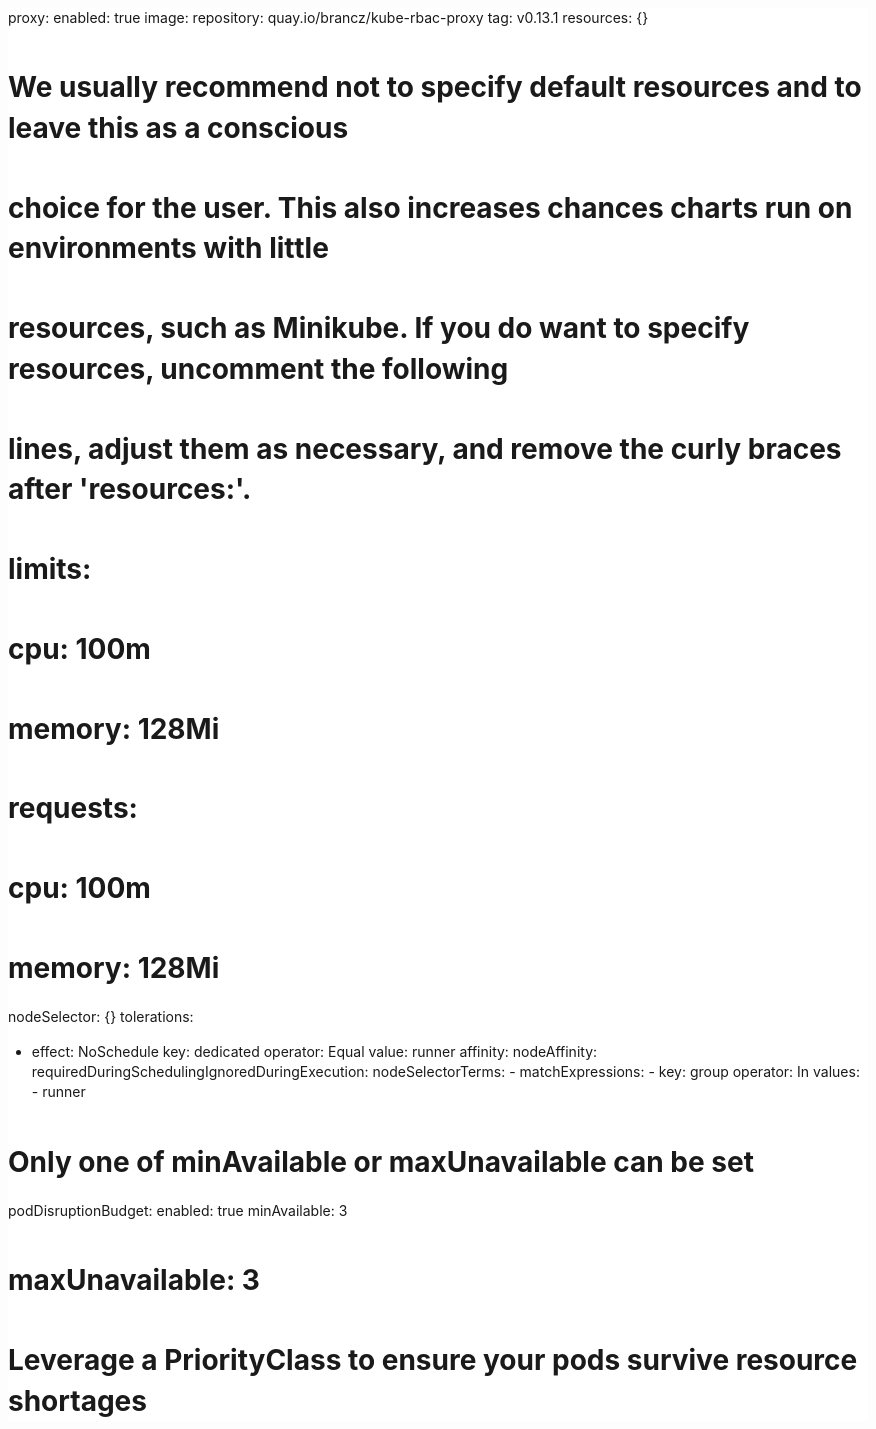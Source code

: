   proxy:
    enabled: true
    image:
      repository: quay.io/brancz/kube-rbac-proxy
      tag: v0.13.1
resources:
  {}
  # We usually recommend not to specify default resources and to leave this as a conscious
  # choice for the user. This also increases chances charts run on environments with little
  # resources, such as Minikube. If you do want to specify resources, uncomment the following
  # lines, adjust them as necessary, and remove the curly braces after 'resources:'.
  # limits:
  #   cpu: 100m
  #   memory: 128Mi
  # requests:
  #   cpu: 100m
  #   memory: 128Mi
nodeSelector: {}
tolerations:
  - effect: NoSchedule
    key: dedicated
    operator: Equal
    value: runner
affinity:
  nodeAffinity:
    requiredDuringSchedulingIgnoredDuringExecution:
      nodeSelectorTerms:
        - matchExpressions:
            - key: group
              operator: In
              values:
                - runner
# Only one of minAvailable or maxUnavailable can be set
podDisruptionBudget:
  enabled: true
  minAvailable: 3
  # maxUnavailable: 3
# Leverage a PriorityClass to ensure your pods survive resource shortages